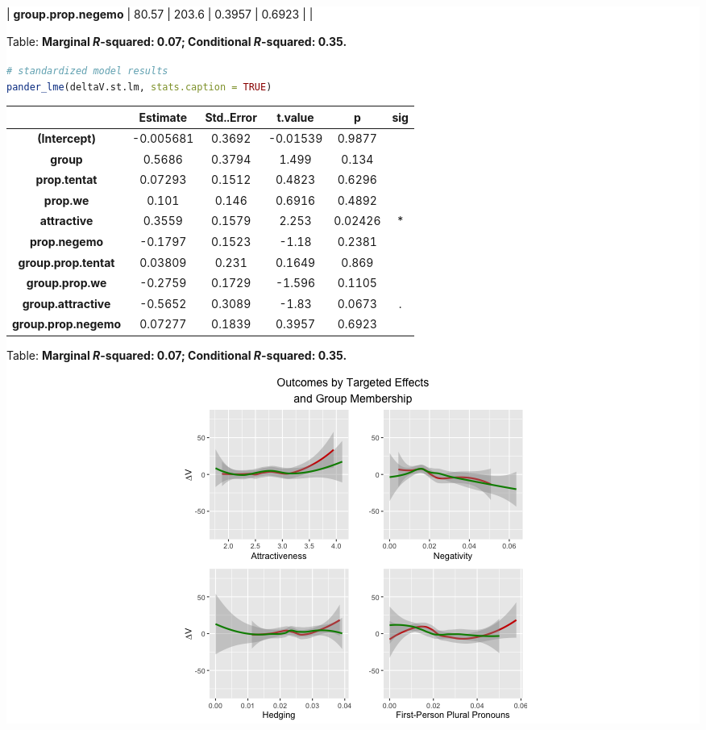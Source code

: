 |  **group.prop.negemo**  |   80.57    |    203.6     |  0.3957   | 0.6923  |       |

Table: **Marginal *R*-squared: 0.07; Conditional *R*-squared: 0.35.**

```r
# standardized model results
pander_lme(deltaV.st.lm, stats.caption = TRUE)
```



|         &nbsp;          |  Estimate  |  Std..Error  |  t.value  |    p    |  sig  |
|:-----------------------:|:----------:|:------------:|:---------:|:-------:|:-----:|
|     **(Intercept)**     | -0.005681  |    0.3692    | -0.01539  | 0.9877  |       |
|        **group**        |   0.5686   |    0.3794    |   1.499   |  0.134  |       |
|     **prop.tentat**     |  0.07293   |    0.1512    |  0.4823   | 0.6296  |       |
|       **prop.we**       |   0.101    |    0.146     |  0.6916   | 0.4892  |       |
|     **attractive**      |   0.3559   |    0.1579    |   2.253   | 0.02426 |   *   |
|     **prop.negemo**     |  -0.1797   |    0.1523    |   -1.18   | 0.2381  |       |
|  **group.prop.tentat**  |  0.03809   |    0.231     |  0.1649   |  0.869  |       |
|    **group.prop.we**    |  -0.2759   |    0.1729    |  -1.596   | 0.1105  |       |
|  **group.attractive**   |  -0.5652   |    0.3089    |   -1.83   | 0.0673  |   .   |
|  **group.prop.negemo**  |  0.07277   |    0.1839    |  0.3957   | 0.6923  |       |

Table: **Marginal *R*-squared: 0.07; Conditional *R*-squared: 0.35.**


 






<img src="figure/plot-all-interactions-1.png" title="Interactions for the effects of each of the four targeted effects (attractiveness, hedging, negativity, and first-person plural pronouns) and group membership (green = 'for', red = 'against') on outcome (∆V). For hedging, negativity, and first-person plural pronouns, these values are calculated as the proportion of all utterances made up by each category. Again, ∆V is calculated as the pre- to post-debate gains in votes made by the 'for' group relative to the 'against' group. A positive ∆V means that the 'for' group gained more votes than the 'against' group, while a negative ∆V indicates that the 'against' group won more votes relative to the 'against' group." alt="Interactions for the effects of each of the four targeted effects (attractiveness, hedging, negativity, and first-person plural pronouns) and group membership (green = 'for', red = 'against') on outcome (∆V). For hedging, negativity, and first-person plural pronouns, these values are calculated as the proportion of all utterances made up by each category. Again, ∆V is calculated as the pre- to post-debate gains in votes made by the 'for' group relative to the 'against' group. A positive ∆V means that the 'for' group gained more votes than the 'against' group, while a negative ∆V indicates that the 'against' group won more votes relative to the 'against' group." style="display: block; margin: auto;" />

